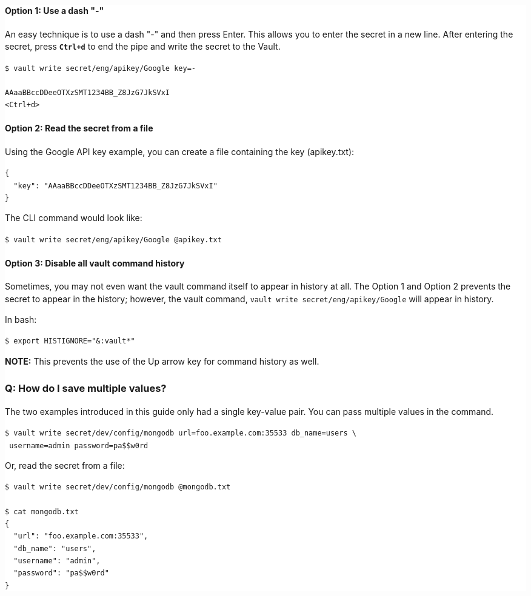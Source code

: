 #### Option 1: Use a dash "-"

An easy technique is to use a dash "-" and then press Enter. This allows you to
enter the secret in a new line. After entering the secret, press **`Ctrl+d`** to
end the pipe and write the secret to the Vault.

```shell
$ vault write secret/eng/apikey/Google key=-

AAaaBBccDDeeOTXzSMT1234BB_Z8JzG7JkSVxI
<Ctrl+d>
```

#### Option 2: Read the secret from a file

Using the Google API key example, you can create a file containing the key (apikey.txt):

```text
{
  "key": "AAaaBBccDDeeOTXzSMT1234BB_Z8JzG7JkSVxI"
}
```

The CLI command would look like:

```shell
$ vault write secret/eng/apikey/Google @apikey.txt
```

#### Option 3: Disable all vault command history

Sometimes, you may not even want the vault command itself to appear in history
at all.  The Option 1 and Option 2 prevents the secret to appear in the history;
however, the vault command, `vault write secret/eng/apikey/Google` will appear
in history.

In bash:

```shell
$ export HISTIGNORE="&:vault*"
```

**NOTE:** This prevents the use of the Up arrow key for command history as well.


### Q: How do I save multiple values?

The two examples introduced in this guide only had a single key-value pair.  You can pass multiple values in the command.

```shell
$ vault write secret/dev/config/mongodb url=foo.example.com:35533 db_name=users \
 username=admin password=pa$$w0rd
```

Or, read the secret from a file:

```shell
$ vault write secret/dev/config/mongodb @mongodb.txt

$ cat mongodb.txt
{
  "url": "foo.example.com:35533",
  "db_name": "users",
  "username": "admin",
  "password": "pa$$w0rd"
}
```
